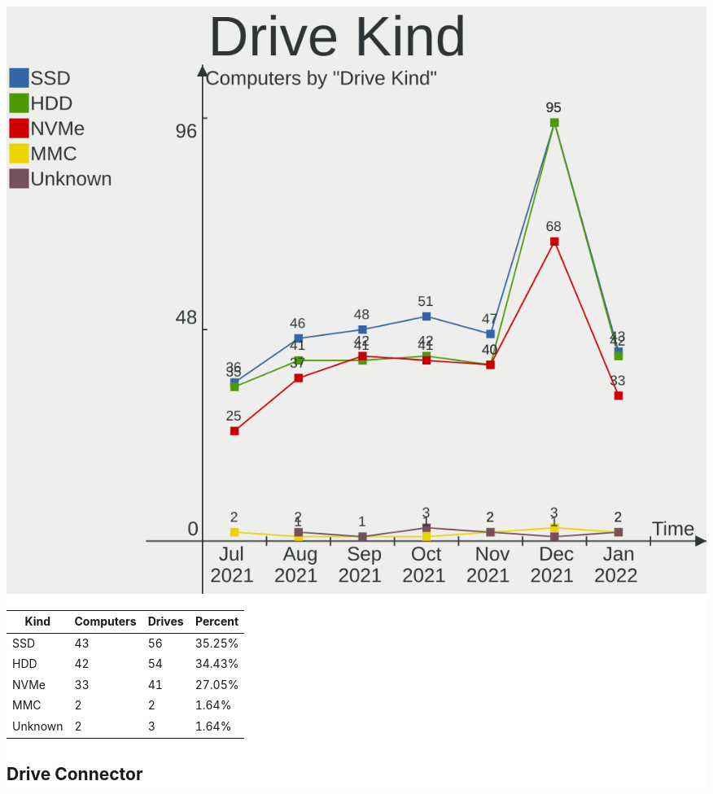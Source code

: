 ![Drive Kind](./All/images/line_chart/drive_kind.svg)

| Kind    | Computers | Drives | Percent |
|---------|-----------|--------|---------|
| SSD     | 43        | 56     | 35.25%  |
| HDD     | 42        | 54     | 34.43%  |
| NVMe    | 33        | 41     | 27.05%  |
| MMC     | 2         | 2      | 1.64%   |
| Unknown | 2         | 3      | 1.64%   |

Drive Connector
---------------
